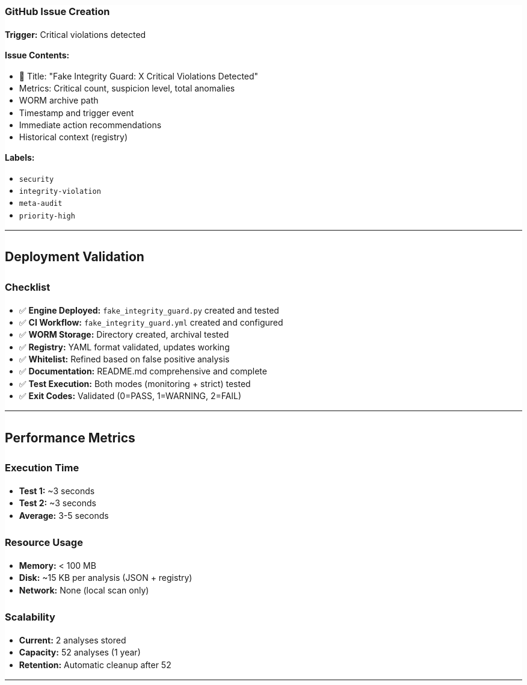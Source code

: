 ### GitHub Issue Creation

**Trigger:** Critical violations detected

**Issue Contents:**
- 🚨 Title: "Fake Integrity Guard: X Critical Violations Detected"
- Metrics: Critical count, suspicion level, total anomalies
- WORM archive path
- Timestamp and trigger event
- Immediate action recommendations
- Historical context (registry)

**Labels:**
- `security`
- `integrity-violation`
- `meta-audit`
- `priority-high`

---

## Deployment Validation

### Checklist

- ✅ **Engine Deployed:** `fake_integrity_guard.py` created and tested
- ✅ **CI Workflow:** `fake_integrity_guard.yml` created and configured
- ✅ **WORM Storage:** Directory created, archival tested
- ✅ **Registry:** YAML format validated, updates working
- ✅ **Whitelist:** Refined based on false positive analysis
- ✅ **Documentation:** README.md comprehensive and complete
- ✅ **Test Execution:** Both modes (monitoring + strict) tested
- ✅ **Exit Codes:** Validated (0=PASS, 1=WARNING, 2=FAIL)

---

## Performance Metrics

### Execution Time
- **Test 1:** ~3 seconds
- **Test 2:** ~3 seconds
- **Average:** 3-5 seconds

### Resource Usage
- **Memory:** < 100 MB
- **Disk:** ~15 KB per analysis (JSON + registry)
- **Network:** None (local scan only)

### Scalability
- **Current:** 2 analyses stored
- **Capacity:** 52 analyses (1 year)
- **Retention:** Automatic cleanup after 52

---